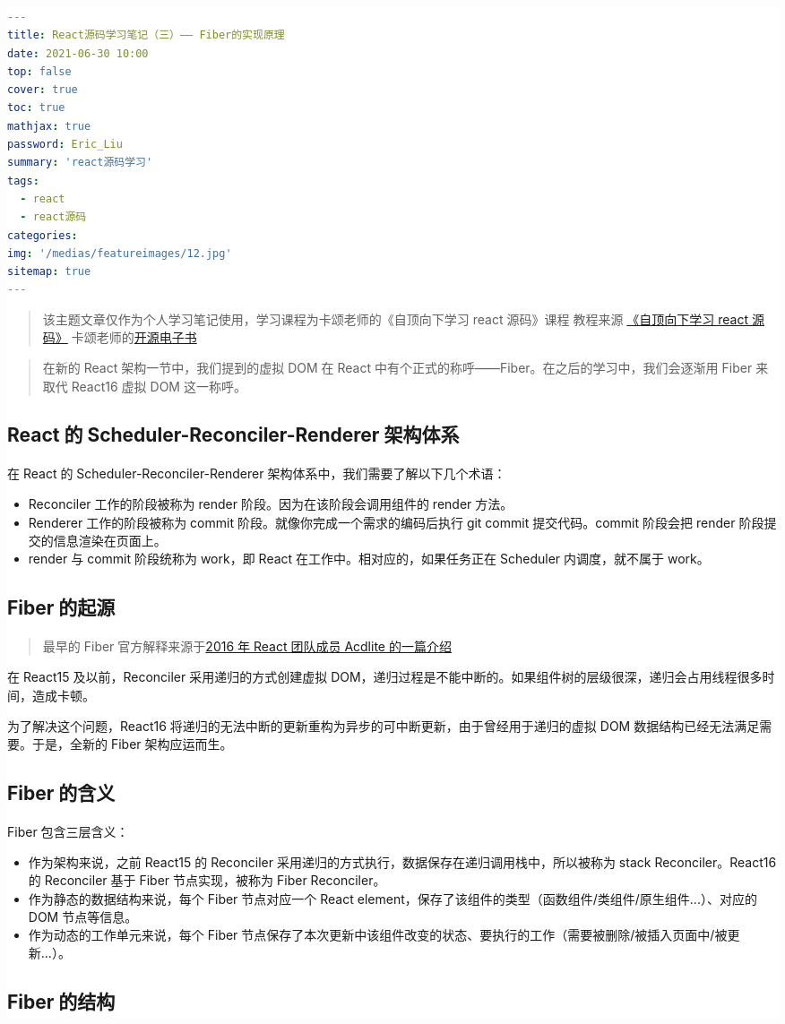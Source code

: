 ```yaml
---
title: React源码学习笔记（三）—— Fiber的实现原理
date: 2021-06-30 10:00
top: false
cover: true
toc: true
mathjax: true
password: Eric_Liu
summary: 'react源码学习'
tags:
  - react
  - react源码
categories:
img: '/medias/featureimages/12.jpg'
sitemap: true
---
```


> 该主题文章仅作为个人学习笔记使用，学习课程为卡颂老师的《自顶向下学习 react 源码》课程
> 教程来源 [《自顶向下学习 react 源码》](https://ke.segmentfault.com/course/1650000023864436)
> 卡颂老师的[开源电子书](https://react.iamkasong.com/)

> 在新的 React 架构一节中，我们提到的虚拟 DOM 在 React 中有个正式的称呼——Fiber。在之后的学习中，我们会逐渐用 Fiber 来取代 React16 虚拟 DOM 这一称呼。

## React 的 Scheduler-Reconciler-Renderer 架构体系

在 React 的 Scheduler-Reconciler-Renderer 架构体系中，我们需要了解以下几个术语：

- Reconciler 工作的阶段被称为 render 阶段。因为在该阶段会调用组件的 render 方法。
- Renderer 工作的阶段被称为 commit 阶段。就像你完成一个需求的编码后执行 git commit 提交代码。commit 阶段会把 render 阶段提交的信息渲染在页面上。
- render 与 commit 阶段统称为 work，即 React 在工作中。相对应的，如果任务正在 Scheduler 内调度，就不属于 work。

## Fiber 的起源

> 最早的 Fiber 官方解释来源于[2016 年 React 团队成员 Acdlite 的一篇介绍](https://github.com/acdlite/react-fiber-architecture)

在 React15 及以前，Reconciler 采用递归的方式创建虚拟 DOM，递归过程是不能中断的。如果组件树的层级很深，递归会占用线程很多时间，造成卡顿。

为了解决这个问题，React16 将递归的无法中断的更新重构为异步的可中断更新，由于曾经用于递归的虚拟 DOM 数据结构已经无法满足需要。于是，全新的 Fiber 架构应运而生。

## Fiber 的含义

Fiber 包含三层含义：

- 作为架构来说，之前 React15 的 Reconciler 采用递归的方式执行，数据保存在递归调用栈中，所以被称为 stack Reconciler。React16 的 Reconciler 基于 Fiber 节点实现，被称为 Fiber Reconciler。
- 作为静态的数据结构来说，每个 Fiber 节点对应一个 React element，保存了该组件的类型（函数组件/类组件/原生组件...）、对应的 DOM 节点等信息。
- 作为动态的工作单元来说，每个 Fiber 节点保存了本次更新中该组件改变的状态、要执行的工作（需要被删除/被插入页面中/被更新...）。

## Fiber 的结构
